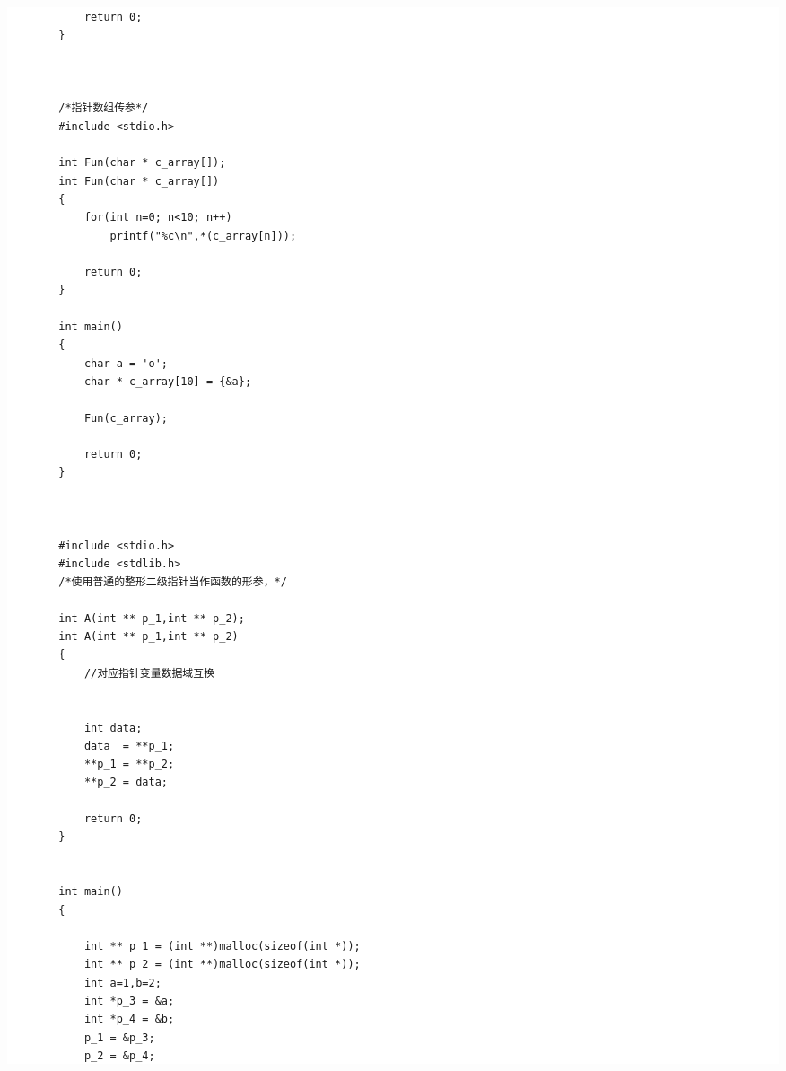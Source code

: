 				
				
				
				return 0;
			}

	

			/*指针数组传参*/
			#include <stdio.h>

			int Fun(char * c_array[]);
			int Fun(char * c_array[])
			{
				for(int n=0; n<10; n++)
					printf("%c\n",*(c_array[n]));
				
				return 0;
			}

			int main()
			{
				char a = 'o';
				char * c_array[10] = {&a};
				
				Fun(c_array);

				return 0;
			}



			#include <stdio.h>
			#include <stdlib.h>
			/*使用普通的整形二级指针当作函数的形参，*/

			int A(int ** p_1,int ** p_2);
			int A(int ** p_1,int ** p_2)
			{
				//对应指针变量数据域互换
				
				
				int data;
				data  = **p_1;
				**p_1 = **p_2;
				**p_2 = data;
				
				return 0;
			}


			int main()
			{
				
				int ** p_1 = (int **)malloc(sizeof(int *));
				int ** p_2 = (int **)malloc(sizeof(int *));
				int a=1,b=2;
				int *p_3 = &a;
				int *p_4 = &b;
				p_1 = &p_3;
				p_2 = &p_4;
				

[Linux]: https://man.linuxde.net/
[aliyun]: http://www.aliyun.com
[Runoob]: http://www.runoob.com/
[Baidu]: http://www.baidu.com
[Google]: http://google.com.hk